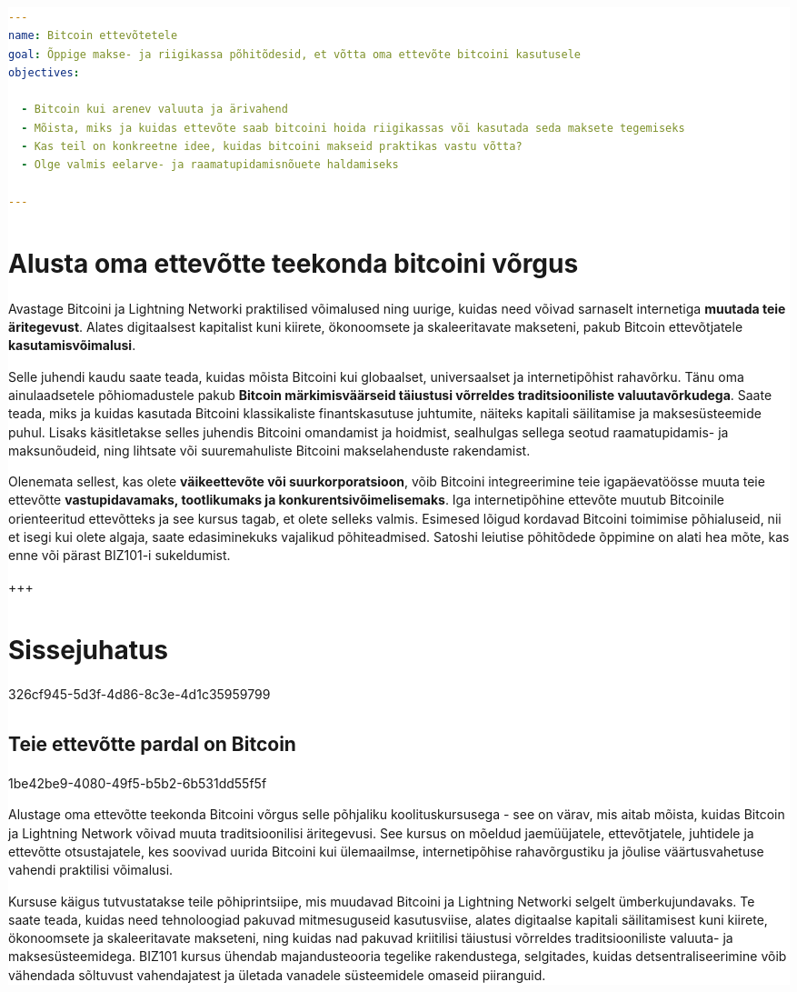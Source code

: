 ```yaml
---
name: Bitcoin ettevõtetele
goal: Õppige makse- ja riigikassa põhitõdesid, et võtta oma ettevõte bitcoini kasutusele
objectives: 

  - Bitcoin kui arenev valuuta ja ärivahend
  - Mõista, miks ja kuidas ettevõte saab bitcoini hoida riigikassas või kasutada seda maksete tegemiseks
  - Kas teil on konkreetne idee, kuidas bitcoini makseid praktikas vastu võtta?
  - Olge valmis eelarve- ja raamatupidamisnõuete haldamiseks

---
```

# Alusta oma ettevõtte teekonda bitcoini võrgus

Avastage Bitcoini ja Lightning Networki praktilised võimalused ning uurige, kuidas need võivad sarnaselt internetiga **muutada teie äritegevust**. Alates digitaalsest kapitalist kuni kiirete, ökonoomsete ja skaleeritavate makseteni, pakub Bitcoin ettevõtjatele **kasutamisvõimalusi**.

Selle juhendi kaudu saate teada, kuidas mõista Bitcoini kui globaalset, universaalset ja internetipõhist rahavõrku. Tänu oma ainulaadsetele põhiomadustele pakub **Bitcoin märkimisväärseid täiustusi võrreldes traditsiooniliste valuutavõrkudega**. Saate teada, miks ja kuidas kasutada Bitcoini klassikaliste finantskasutuse juhtumite, näiteks kapitali säilitamise ja maksesüsteemide puhul. Lisaks käsitletakse selles juhendis Bitcoini omandamist ja hoidmist, sealhulgas sellega seotud raamatupidamis- ja maksunõudeid, ning lihtsate või suuremahuliste Bitcoini makselahenduste rakendamist.

Olenemata sellest, kas olete **väikeettevõte või suurkorporatsioon**, võib Bitcoini integreerimine teie igapäevatöösse muuta teie ettevõtte **vastupidavamaks, tootlikumaks ja konkurentsivõimelisemaks**. Iga internetipõhine ettevõte muutub Bitcoinile orienteeritud ettevõtteks ja see kursus tagab, et olete selleks valmis. Esimesed lõigud kordavad Bitcoini toimimise põhialuseid, nii et isegi kui olete algaja, saate edasiminekuks vajalikud põhiteadmised. Satoshi leiutise põhitõdede õppimine on alati hea mõte, kas enne või pärast BIZ101-i sukeldumist.

+++
# Sissejuhatus

<partId>326cf945-5d3f-4d86-8c3e-4d1c35959799</partId>

## Teie ettevõtte pardal on Bitcoin

<chapterId>1be42be9-4080-49f5-b5b2-6b531dd55f5f</chapterId>

Alustage oma ettevõtte teekonda Bitcoini võrgus selle põhjaliku koolituskursusega - see on värav, mis aitab mõista, kuidas Bitcoin ja Lightning Network võivad muuta traditsioonilisi äritegevusi. See kursus on mõeldud jaemüüjatele, ettevõtjatele, juhtidele ja ettevõtte otsustajatele, kes soovivad uurida Bitcoini kui ülemaailmse, internetipõhise rahavõrgustiku ja jõulise väärtusvahetuse vahendi praktilisi võimalusi.

Kursuse käigus tutvustatakse teile põhiprintsiipe, mis muudavad Bitcoini ja Lightning Networki selgelt ümberkujundavaks. Te saate teada, kuidas need tehnoloogiad pakuvad mitmesuguseid kasutusviise, alates digitaalse kapitali säilitamisest kuni kiirete, ökonoomsete ja skaleeritavate makseteni, ning kuidas nad pakuvad kriitilisi täiustusi võrreldes traditsiooniliste valuuta- ja maksesüsteemidega. BIZ101 kursus ühendab majandusteooria tegelike rakendustega, selgitades, kuidas detsentraliseerimine võib vähendada sõltuvust vahendajatest ja ületada vanadele süsteemidele omaseid piiranguid.
